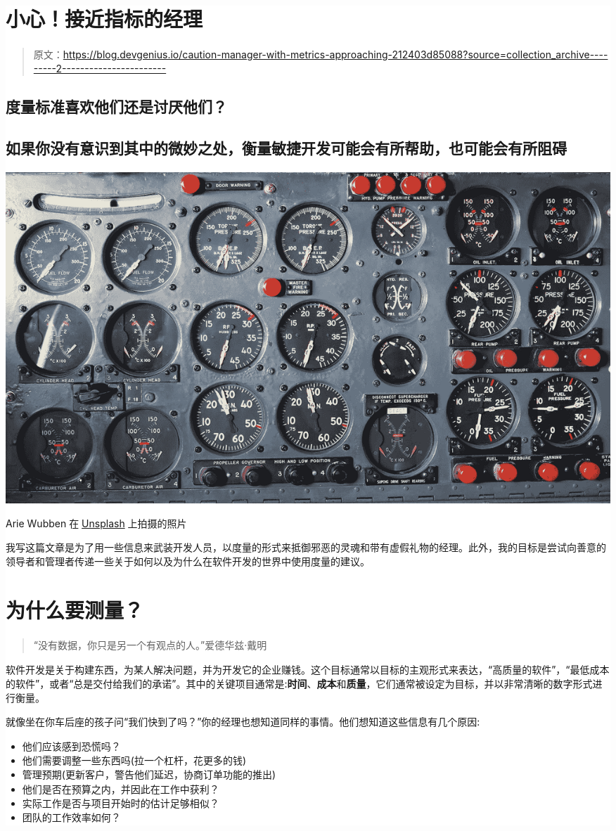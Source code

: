 # 小心！接近指标的经理

> 原文：<https://blog.devgenius.io/caution-manager-with-metrics-approaching-212403d85088?source=collection_archive---------2----------------------->

## 度量标准喜欢他们还是讨厌他们？

## 如果你没有意识到其中的微妙之处，衡量敏捷开发可能会有所帮助，也可能会有所阻碍

![](img/0f1f8fc6f62bbdcfcde84e59e4edbafc.png)

Arie Wubben 在 [Unsplash](https://unsplash.com?utm_source=medium&utm_medium=referral) 上拍摄的照片

我写这篇文章是为了用一些信息来武装开发人员，以度量的形式来抵御邪恶的灵魂和带有虚假礼物的经理。此外，我的目标是尝试向善意的领导者和管理者传递一些关于如何以及为什么在软件开发的世界中使用度量的建议。

# 为什么要测量？

> “没有数据，你只是另一个有观点的人。”爱德华兹·戴明

软件开发是关于构建东西，为某人解决问题，并为开发它的企业赚钱。这个目标通常以目标的主观形式来表达，“高质量的软件”，“最低成本的软件”，或者“总是交付给我们的承诺”。其中的关键项目通常是:**时间**、**成本**和**质量**，它们通常被设定为目标，并以非常清晰的数字形式进行衡量。

就像坐在你车后座的孩子问“我们快到了吗？”你的经理也想知道同样的事情。他们想知道这些信息有几个原因:

*   他们应该感到恐慌吗？
*   他们需要调整一些东西吗(拉一个杠杆，花更多的钱)
*   管理预期(更新客户，警告他们延迟，协商订单功能的推出)
*   他们是否在预算之内，并因此在工作中获利？
*   实际工作是否与项目开始时的估计足够相似？
*   团队的工作效率如何？
